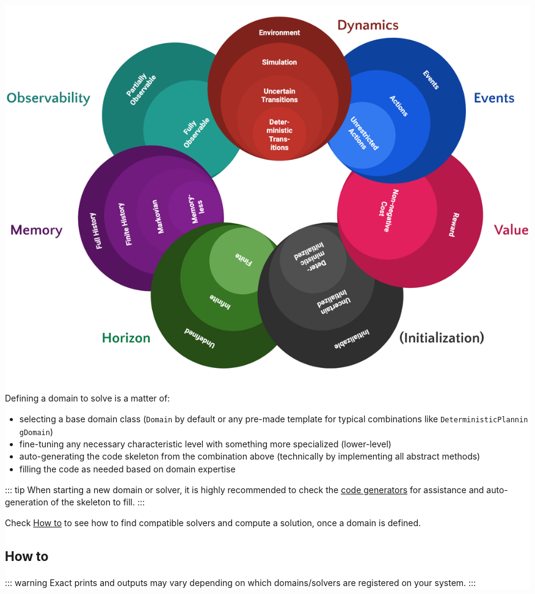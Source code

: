 ![Characteristics](/characteristics.png)

Defining a domain to solve is a matter of:
- selecting a base domain class (`Domain` by default or any pre-made template for typical combinations like `DeterministicPlanningDomain`)
- fine-tuning any necessary characteristic level with something more specialized (lower-level)
- auto-generating the code skeleton from the combination above (technically by implementing all abstract methods)
- filling the code as needed based on domain expertise

::: tip
When starting a new domain or solver, it is highly recommended to check the [code generators](#code-generators) for assistance and auto-generation of the skeleton to fill.
:::

Check [How to](#how-to) to see how to find compatible solvers and compute a solution, once a domain is defined.

## How to

::: warning
Exact prints and outputs may vary depending on which domains/solvers are registered on your system.
:::
